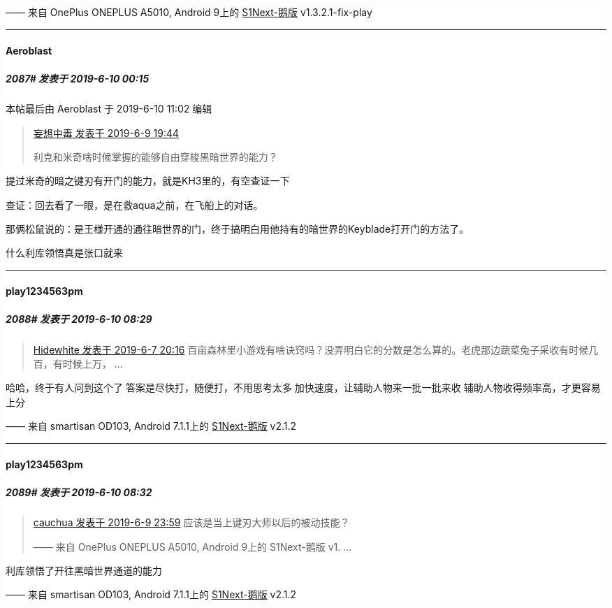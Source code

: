 —— 来自 OnePlus ONEPLUS A5010, Android 9上的 [S1Next-鹅版](https://github.com/ykrank/S1-Next/releases) v1.3.2.1-fix-play


-----

####  Aeroblast  
##### 2087#       发表于 2019-6-10 00:15


 本帖最后由 Aeroblast 于 2019-6-10 11:02 编辑 
<blockquote><a href="httphttps://bbs.saraba1st.com/2b/forum.php?mod=redirect&amp;goto=findpost&amp;pid=44055603&amp;ptid=1789863" target="_blank">妄想中毒 发表于 2019-6-9 19:44</a>

利克和米奇啥时候掌握的能够自由穿梭黑暗世界的能力？</blockquote>
提过米奇的暗之键刃有开门的能力，就是KH3里的，有空查证一下

查证：回去看了一眼，是在救aqua之前，在飞船上的对话。

那俩松鼠说的：是王様开通的通往暗世界的门，终于搞明白用他持有的暗世界的Keyblade打开门的方法了。


什么利库领悟真是张口就来


-----

####  play1234563pm  
##### 2088#       发表于 2019-6-10 08:29


<blockquote><a href="httphttps://bbs.saraba1st.com/2b/forum.php?mod=redirect&amp;goto=findpost&amp;pid=44032433&amp;ptid=1789863" target="_blank">Hidewhite 发表于 2019-6-7 20:16</a>
百亩森林里小游戏有啥诀窍吗？没弄明白它的分数是怎么算的。老虎那边蔬菜兔子采收有时候几百，有时候上万， ...</blockquote>
哈哈，终于有人问到这个了
答案是尽快打，随便打，不用思考太多
加快速度，让辅助人物来一批一批来收
辅助人物收得频率高，才更容易上分

—— 来自 smartisan OD103, Android 7.1.1上的 [S1Next-鹅版](https://github.com/ykrank/S1-Next/releases) v2.1.2


-----

####  play1234563pm  
##### 2089#       发表于 2019-6-10 08:32


<blockquote><a href="httphttps://bbs.saraba1st.com/2b/forum.php?mod=redirect&amp;goto=findpost&amp;pid=44058745&amp;ptid=1789863" target="_blank">cauchua 发表于 2019-6-9 23:59</a>
应该是当上键刃大师以后的被动技能？

—— 来自 OnePlus ONEPLUS A5010, Android 9上的 S1Next-鹅版 v1. ...</blockquote>
利库领悟了开往黑暗世界通道的能力

—— 来自 smartisan OD103, Android 7.1.1上的 [S1Next-鹅版](https://github.com/ykrank/S1-Next/releases) v2.1.2
